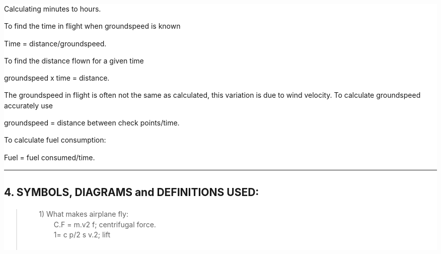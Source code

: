 </p>
<p>
Calculating minutes to hours.
</p>
<p>
To find the time in flight when groundspeed is known
</p>
<p>
Time = distance/groundspeed.
</p>
<p>
To find the distance flown for a given time
</p>
<p>
groundspeed x time = distance.
</p>
<p>
The groundspeed in flight is often not the same as calculated, this variation is due to wind velocity. To calculate groundspeed accurately use
</p>
<p>
groundspeed = distance between check points/time.
</p>
<p>
To calculate fuel consumption:
</p>
<p>
Fuel = fuel consumed/time.
</p>
<hr/>
<h2>
4. SYMBOLS, DIAGRAMS and DEFINITIONS USED:
</h2>
<blockquote>
<dl>
<dt>
<font color="#ffffff" style="visibility:hidden;">
____
</font>
1) What makes airplane fly:
<dt>
<font color="#ffffff" style="visibility:hidden;">
____
</font>
<font color="#ffffff" style="visibility:hidden;">
____
</font>
C.F = m.v2 f; centrifugal force.
<dt>
<font color="#ffffff" style="visibility:hidden;">
____
</font>
<font color="#ffffff" style="visibility:hidden;">
____
</font>
1= c p/2 s v.2; lift
<dt>
<font color="#ffffff" style="visibility:hidden;">
____
</font>
<font color="#ffffff" style="visibility:hidden;">
____
